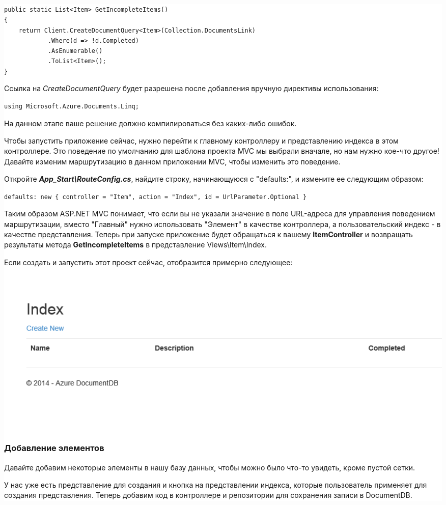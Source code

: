     public static List<Item> GetIncompleteItems()
    {
        return Client.CreateDocumentQuery<Item>(Collection.DocumentsLink)
                .Where(d => !d.Completed)
                .AsEnumerable()
                .ToList<Item>();
    }
    
Ссылка на  *CreateDocumentQuery* будет разрешена после добавления вручную директивы использования:

    using Microsoft.Azure.Documents.Linq;

На данном этапе ваше решение должно компилироваться без каких-либо ошибок.

Чтобы запустить приложение сейчас, нужно перейти к главному контроллеру и представлению индекса в этом контроллере. Это поведение по умолчанию для шаблона проекта MVC мы выбрали вначале, но нам нужно кое-что другое! Давайте изменим маршрутизацию в данном приложении MVC, чтобы изменить это поведение.

Откройте ***App\_Start\RouteConfig.cs***, найдите строку, начинающуюся с "defaults:", и измените ее следующим образом:

    defaults: new { controller = "Item", action = "Index", id = UrlParameter.Optional }

Таким образом ASP.NET MVC понимает, что если вы не указали значение в поле URL-адреса для управления поведением маршрутизации, вместо "Главный" нужно использовать "Элемент" в качестве контроллера, а пользовательский индекс - в качестве представления.
Теперь при запуске приложение будет обращаться к вашему **ItemController** и возвращать результаты метода **GetIncompleteItems** в представление Views\Item\Index. 

Если создать и запустить этот проект сейчас, отобразится примерно следующее:    

![Alt text](./media/documentdb-dotnet-application/image23.png)

### <a name="_Toc395637771">Добавление элементов</a>

Давайте добавим некоторые элементы в нашу базу данных, чтобы можно было что-то увидеть, кроме пустой сетки.

У нас уже есть представление для создания и кнопка на представлении индекса, которые пользователь применяет для создания представления. Теперь добавим код в контроллере и репозитории для сохранения записи в DocumentDB.
